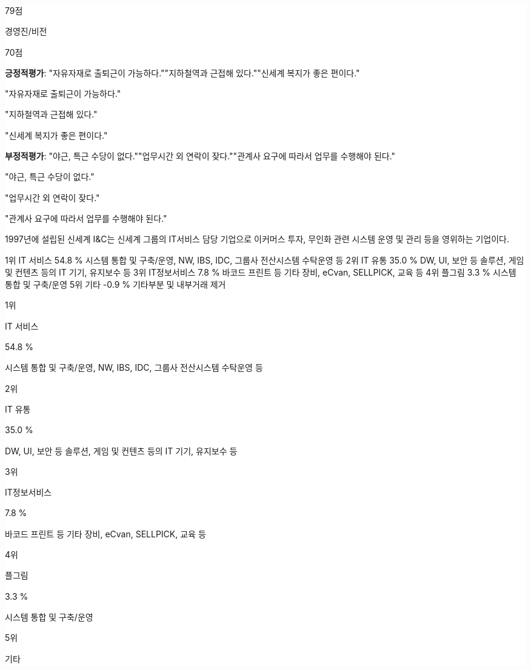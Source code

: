 79점

경영진/비전

70점

**긍정적평가**: "자유자재로 출퇴근이 가능하다.""지하철역과 근접해 있다.""신세계 복지가 좋은 편이다."

"자유자재로 출퇴근이 가능하다."

"지하철역과 근접해 있다."

"신세계 복지가 좋은 편이다."

**부정적평가**: "야근, 특근 수당이 없다.""업무시간 외 연락이 잦다.""관계사 요구에 따라서 업무를 수행해야 된다."

"야근, 특근 수당이 없다."

"업무시간 외 연락이 잦다."

"관계사 요구에 따라서 업무를 수행해야 된다."

1997년에 설립된 신세계 I&C는 신세계 그룹의 IT서비스 담당 기업으로 이커머스 투자, 무인화 관련 시스템 운영 및 관리 등을 영위하는 기업이다.

1위 IT 서비스 54.8 % 시스템 통합 및 구축/운영, NW, IBS, IDC, 그룹사 전산시스템 수탁운영 등
2위 IT 유통 35.0 % DW, UI, 보안 등 솔루션, 게임 및 컨텐츠 등의 IT 기기, 유지보수 등
3위 IT정보서비스 7.8 % 바코드 프린트 등 기타 장비, eCvan, SELLPICK, 교육 등
4위 플그림 3.3 % 시스템 통합 및 구축/운영
5위 기타 -0.9 % 기타부분 및 내부거래 제거

1위

IT 서비스

54.8 %

시스템 통합 및 구축/운영, NW, IBS, IDC, 그룹사 전산시스템 수탁운영 등

2위

IT 유통

35.0 %

DW, UI, 보안 등 솔루션, 게임 및 컨텐츠 등의 IT 기기, 유지보수 등

3위

IT정보서비스

7.8 %

바코드 프린트 등 기타 장비, eCvan, SELLPICK, 교육 등

4위

플그림

3.3 %

시스템 통합 및 구축/운영

5위

기타
